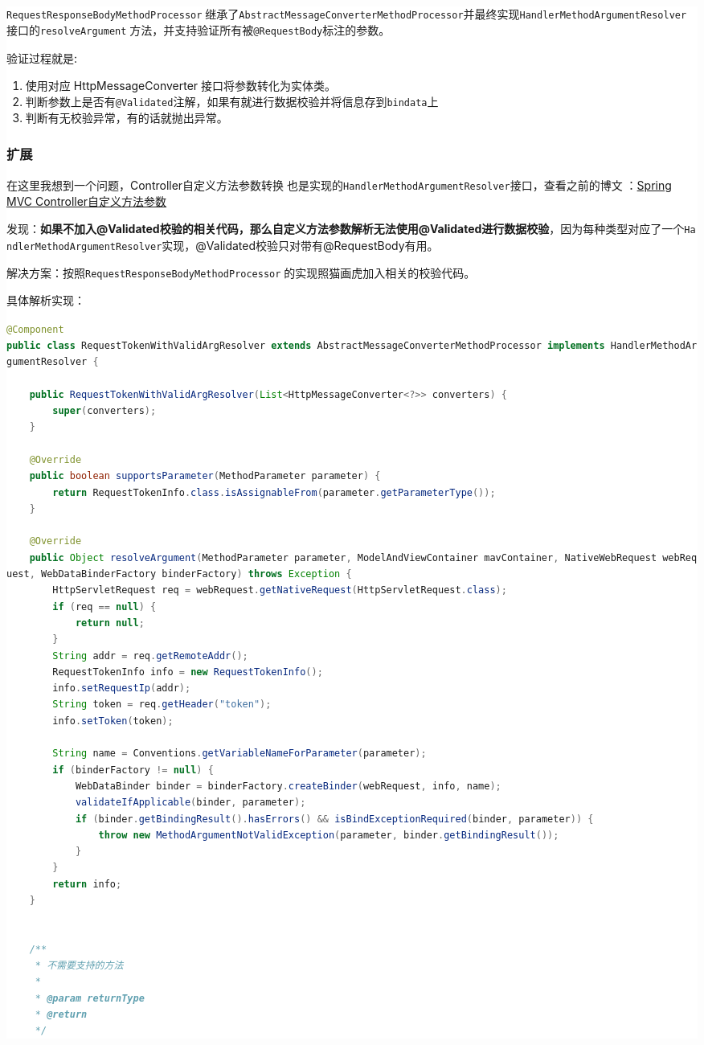 `RequestResponseBodyMethodProcessor` 继承了`AbstractMessageConverterMethodProcessor`并最终实现`HandlerMethodArgumentResolver`接口的`resolveArgument` 方法，并支持验证所有被`@RequestBody`标注的参数。

验证过程就是:

1. 使用对应 HttpMessageConverter 接口将参数转化为实体类。
2. 判断参数上是否有`@Validated`注解，如果有就进行数据校验并将信息存到`bindata`上
3. 判断有无校验异常，有的话就抛出异常。

### 扩展

在这里我想到一个问题，Controller自定义方法参数转换 也是实现的`HandlerMethodArgumentResolver`接口，查看之前的博文 ：[Spring MVC Controller自定义方法参数](https://tangtj.cn/index.php/archives/38/)

发现：**如果不加入@Validated校验的相关代码，那么自定义方法参数解析无法使用@Validated进行数据校验**，因为每种类型对应了一个`HandlerMethodArgumentResolver`实现，@Validated校验只对带有@RequestBody有用。

解决方案：按照`RequestResponseBodyMethodProcessor` 的实现照猫画虎加入相关的校验代码。

具体解析实现：

```java
@Component
public class RequestTokenWithValidArgResolver extends AbstractMessageConverterMethodProcessor implements HandlerMethodArgumentResolver {

    public RequestTokenWithValidArgResolver(List<HttpMessageConverter<?>> converters) {
        super(converters);
    }

    @Override
    public boolean supportsParameter(MethodParameter parameter) {
        return RequestTokenInfo.class.isAssignableFrom(parameter.getParameterType());
    }

    @Override
    public Object resolveArgument(MethodParameter parameter, ModelAndViewContainer mavContainer, NativeWebRequest webRequest, WebDataBinderFactory binderFactory) throws Exception {
        HttpServletRequest req = webRequest.getNativeRequest(HttpServletRequest.class);
        if (req == null) {
            return null;
        }
        String addr = req.getRemoteAddr();
        RequestTokenInfo info = new RequestTokenInfo();
        info.setRequestIp(addr);
        String token = req.getHeader("token");
        info.setToken(token);

        String name = Conventions.getVariableNameForParameter(parameter);
        if (binderFactory != null) {
            WebDataBinder binder = binderFactory.createBinder(webRequest, info, name);
            validateIfApplicable(binder, parameter);
            if (binder.getBindingResult().hasErrors() && isBindExceptionRequired(binder, parameter)) {
                throw new MethodArgumentNotValidException(parameter, binder.getBindingResult());
            }
        }
        return info;
    }
    
    
    /**
     * 不需要支持的方法
     *
     * @param returnType
     * @return
     */
```